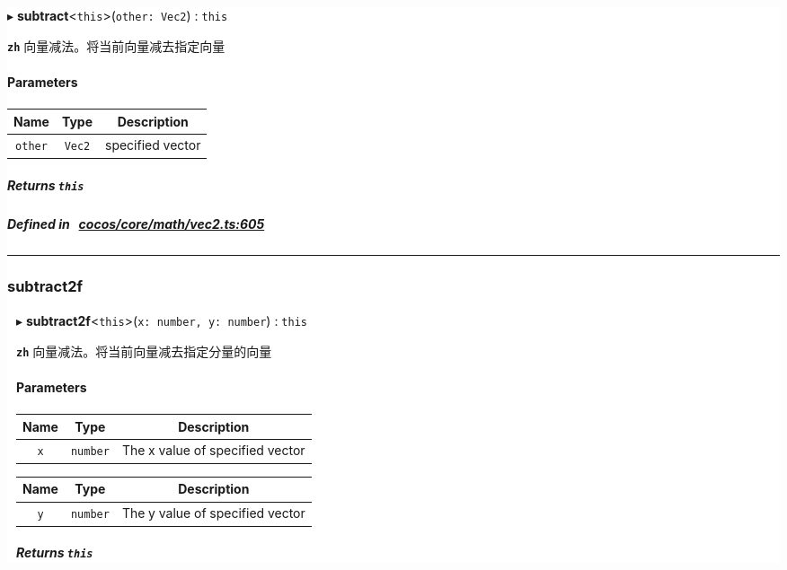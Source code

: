 ▸   **subtract**<`this`\>(`other: Vec2`) : `this`




**`zh`** 向量减法。将当前向量减去指定向量








#### Parameters

| Name | Type | Description |
| :------: | :------: | :------: |
| `other` | `Vec2` | specified vector  |



##### Returns `this`




</div>

##### Defined in &nbsp;   [cocos/core/math/vec2.ts:605](https://github.com/cocos-creator/engine/blob/c7bf6b8a9/cocos/core/math/vec2.ts#L605)&nbsp;
___
### subtract2f
<div style="margin-left: 10px;">

▸   **subtract2f**<`this`\>(`x: number, y: number`) : `this`




**`zh`** 向量减法。将当前向量减去指定分量的向量








#### Parameters

| Name | Type | Description |
| :------: | :------: | :------: |
| `x` | `number` | The x value of specified vector  |

| Name | Type | Description |
| :------: | :------: | :------: |
| `y` | `number` | The y value of specified vector  |



##### Returns `this`

